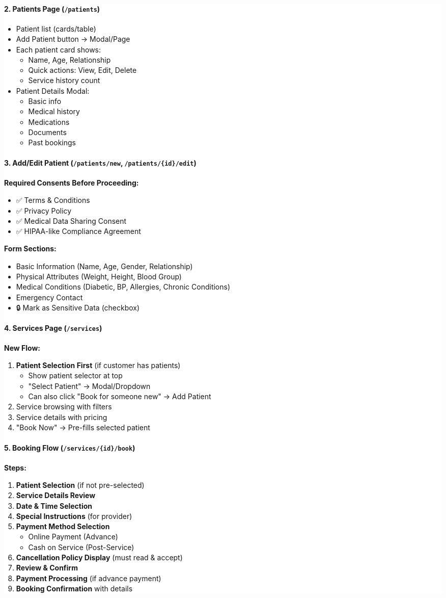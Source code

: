 #### 2. **Patients Page** (`/patients`)
- Patient list (cards/table)
- Add Patient button → Modal/Page
- Each patient card shows:
  - Name, Age, Relationship
  - Quick actions: View, Edit, Delete
  - Service history count
- Patient Details Modal:
  - Basic info
  - Medical history
  - Medications
  - Documents
  - Past bookings

#### 3. **Add/Edit Patient** (`/patients/new`, `/patients/{id}/edit`)
**Required Consents Before Proceeding:**
- ✅ Terms & Conditions
- ✅ Privacy Policy
- ✅ Medical Data Sharing Consent
- ✅ HIPAA-like Compliance Agreement

**Form Sections:**
- Basic Information (Name, Age, Gender, Relationship)
- Physical Attributes (Weight, Height, Blood Group)
- Medical Conditions (Diabetic, BP, Allergies, Chronic Conditions)
- Emergency Contact
- 🔒 Mark as Sensitive Data (checkbox)

#### 4. **Services Page** (`/services`)
**New Flow:**
1. **Patient Selection First** (if customer has patients)
   - Show patient selector at top
   - "Select Patient" → Modal/Dropdown
   - Can also click "Book for someone new" → Add Patient
2. Service browsing with filters
3. Service details with pricing
4. "Book Now" → Pre-fills selected patient

#### 5. **Booking Flow** (`/services/{id}/book`)
**Steps:**
1. **Patient Selection** (if not pre-selected)
2. **Service Details Review**
3. **Date & Time Selection**
4. **Special Instructions** (for provider)
5. **Payment Method Selection**
   - Online Payment (Advance)
   - Cash on Service (Post-Service)
6. **Cancellation Policy Display** (must read & accept)
7. **Review & Confirm**
8. **Payment Processing** (if advance payment)
9. **Booking Confirmation** with details
